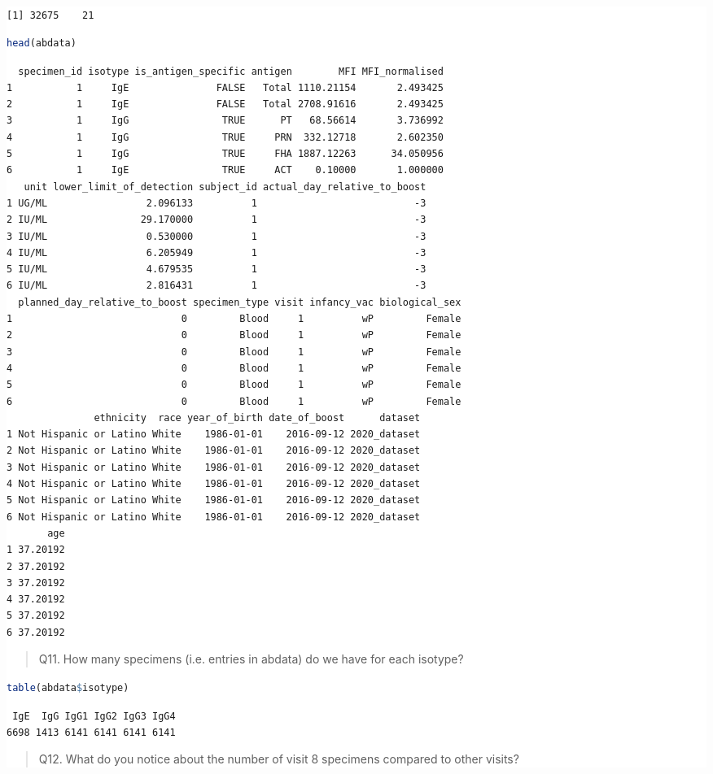     [1] 32675    21

``` r
head(abdata)
```

      specimen_id isotype is_antigen_specific antigen        MFI MFI_normalised
    1           1     IgE               FALSE   Total 1110.21154       2.493425
    2           1     IgE               FALSE   Total 2708.91616       2.493425
    3           1     IgG                TRUE      PT   68.56614       3.736992
    4           1     IgG                TRUE     PRN  332.12718       2.602350
    5           1     IgG                TRUE     FHA 1887.12263      34.050956
    6           1     IgE                TRUE     ACT    0.10000       1.000000
       unit lower_limit_of_detection subject_id actual_day_relative_to_boost
    1 UG/ML                 2.096133          1                           -3
    2 IU/ML                29.170000          1                           -3
    3 IU/ML                 0.530000          1                           -3
    4 IU/ML                 6.205949          1                           -3
    5 IU/ML                 4.679535          1                           -3
    6 IU/ML                 2.816431          1                           -3
      planned_day_relative_to_boost specimen_type visit infancy_vac biological_sex
    1                             0         Blood     1          wP         Female
    2                             0         Blood     1          wP         Female
    3                             0         Blood     1          wP         Female
    4                             0         Blood     1          wP         Female
    5                             0         Blood     1          wP         Female
    6                             0         Blood     1          wP         Female
                   ethnicity  race year_of_birth date_of_boost      dataset
    1 Not Hispanic or Latino White    1986-01-01    2016-09-12 2020_dataset
    2 Not Hispanic or Latino White    1986-01-01    2016-09-12 2020_dataset
    3 Not Hispanic or Latino White    1986-01-01    2016-09-12 2020_dataset
    4 Not Hispanic or Latino White    1986-01-01    2016-09-12 2020_dataset
    5 Not Hispanic or Latino White    1986-01-01    2016-09-12 2020_dataset
    6 Not Hispanic or Latino White    1986-01-01    2016-09-12 2020_dataset
           age
    1 37.20192
    2 37.20192
    3 37.20192
    4 37.20192
    5 37.20192
    6 37.20192

> Q11. How many specimens (i.e. entries in abdata) do we have for each
> isotype?

``` r
table(abdata$isotype)
```


     IgE  IgG IgG1 IgG2 IgG3 IgG4 
    6698 1413 6141 6141 6141 6141 

> Q12. What do you notice about the number of visit 8 specimens compared
> to other visits?
